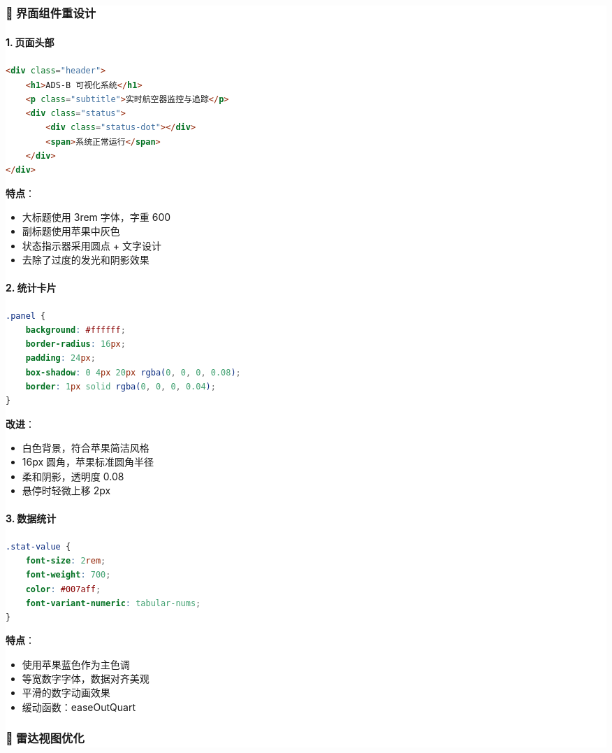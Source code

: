 ### 🎯 **界面组件重设计**

#### 1. 页面头部
```html
<div class="header">
    <h1>ADS-B 可视化系统</h1>
    <p class="subtitle">实时航空器监控与追踪</p>
    <div class="status">
        <div class="status-dot"></div>
        <span>系统正常运行</span>
    </div>
</div>
```

**特点**：
- 大标题使用 3rem 字体，字重 600
- 副标题使用苹果中灰色
- 状态指示器采用圆点 + 文字设计
- 去除了过度的发光和阴影效果

#### 2. 统计卡片
```css
.panel { 
    background: #ffffff; 
    border-radius: 16px; 
    padding: 24px; 
    box-shadow: 0 4px 20px rgba(0, 0, 0, 0.08);
    border: 1px solid rgba(0, 0, 0, 0.04);
}
```

**改进**：
- 白色背景，符合苹果简洁风格
- 16px 圆角，苹果标准圆角半径
- 柔和阴影，透明度 0.08
- 悬停时轻微上移 2px

#### 3. 数据统计
```css
.stat-value { 
    font-size: 2rem; 
    font-weight: 700;
    color: #007aff;
    font-variant-numeric: tabular-nums;
}
```

**特点**：
- 使用苹果蓝色作为主色调
- 等宽数字字体，数据对齐美观
- 平滑的数字动画效果
- 缓动函数：easeOutQuart

### 📡 **雷达视图优化**
